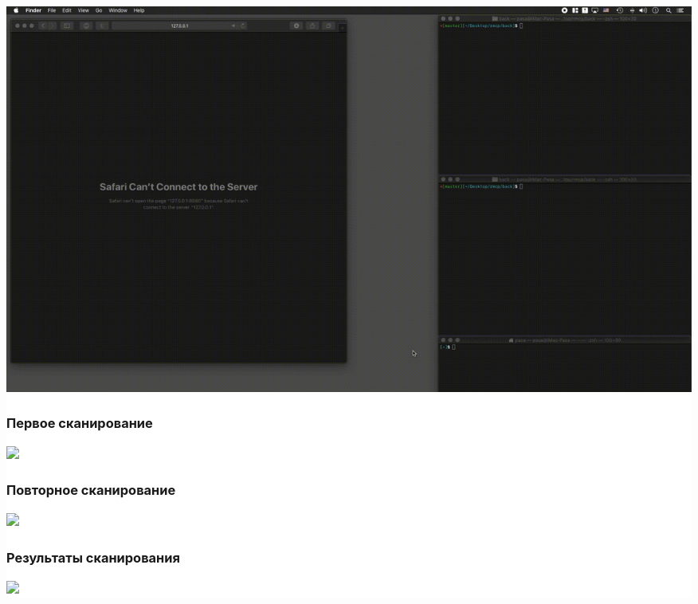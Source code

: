 <img src="gif/1.gif" width="100%">

### Первое сканирование

<img src="gif/2.gif" width="100%">

### Повторное сканирование

<img src="gif/3.gif" width="100%">

### Результаты сканирования

<img src="gif/4.gif" width="100%">